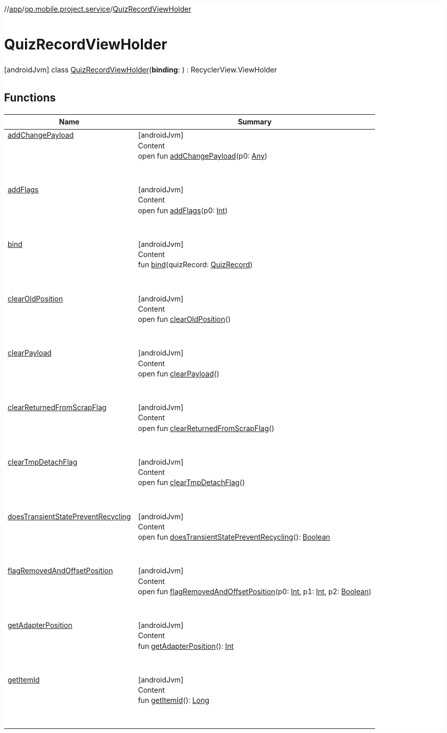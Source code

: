 //[app](../../../index.md)/[op.mobile.project.service](../index.md)/[QuizRecordViewHolder](index.md)



# QuizRecordViewHolder  
 [androidJvm] class [QuizRecordViewHolder](index.md)(**binding**: <ERROR CLASS>) : RecyclerView.ViewHolder   


## Functions  
  
|  Name |  Summary | 
|---|---|
| <a name="androidx.recyclerview.widget/RecyclerView.ViewHolder/addChangePayload/#kotlin.Any/PointingToDeclaration/"></a>[addChangePayload](index.md#261292935%2FFunctions%2F-912451524)| <a name="androidx.recyclerview.widget/RecyclerView.ViewHolder/addChangePayload/#kotlin.Any/PointingToDeclaration/"></a>[androidJvm]  <br>Content  <br>open fun [addChangePayload](index.md#261292935%2FFunctions%2F-912451524)(p0: [Any](https://kotlinlang.org/api/latest/jvm/stdlib/kotlin/-any/index.html))  <br><br><br>|
| <a name="androidx.recyclerview.widget/RecyclerView.ViewHolder/addFlags/#kotlin.Int/PointingToDeclaration/"></a>[addFlags](index.md#-98255429%2FFunctions%2F-912451524)| <a name="androidx.recyclerview.widget/RecyclerView.ViewHolder/addFlags/#kotlin.Int/PointingToDeclaration/"></a>[androidJvm]  <br>Content  <br>open fun [addFlags](index.md#-98255429%2FFunctions%2F-912451524)(p0: [Int](https://kotlinlang.org/api/latest/jvm/stdlib/kotlin/-int/index.html))  <br><br><br>|
| <a name="op.mobile.project.service/QuizRecordViewHolder/bind/#op.mobile.project.model.QuizRecord/PointingToDeclaration/"></a>[bind](bind.md)| <a name="op.mobile.project.service/QuizRecordViewHolder/bind/#op.mobile.project.model.QuizRecord/PointingToDeclaration/"></a>[androidJvm]  <br>Content  <br>fun [bind](bind.md)(quizRecord: [QuizRecord](../../op.mobile.project.model/-quiz-record/index.md))  <br><br><br>|
| <a name="androidx.recyclerview.widget/RecyclerView.ViewHolder/clearOldPosition/#/PointingToDeclaration/"></a>[clearOldPosition](index.md#1542333312%2FFunctions%2F-912451524)| <a name="androidx.recyclerview.widget/RecyclerView.ViewHolder/clearOldPosition/#/PointingToDeclaration/"></a>[androidJvm]  <br>Content  <br>open fun [clearOldPosition](index.md#1542333312%2FFunctions%2F-912451524)()  <br><br><br>|
| <a name="androidx.recyclerview.widget/RecyclerView.ViewHolder/clearPayload/#/PointingToDeclaration/"></a>[clearPayload](index.md#-1678162526%2FFunctions%2F-912451524)| <a name="androidx.recyclerview.widget/RecyclerView.ViewHolder/clearPayload/#/PointingToDeclaration/"></a>[androidJvm]  <br>Content  <br>open fun [clearPayload](index.md#-1678162526%2FFunctions%2F-912451524)()  <br><br><br>|
| <a name="androidx.recyclerview.widget/RecyclerView.ViewHolder/clearReturnedFromScrapFlag/#/PointingToDeclaration/"></a>[clearReturnedFromScrapFlag](index.md#-1553068564%2FFunctions%2F-912451524)| <a name="androidx.recyclerview.widget/RecyclerView.ViewHolder/clearReturnedFromScrapFlag/#/PointingToDeclaration/"></a>[androidJvm]  <br>Content  <br>open fun [clearReturnedFromScrapFlag](index.md#-1553068564%2FFunctions%2F-912451524)()  <br><br><br>|
| <a name="androidx.recyclerview.widget/RecyclerView.ViewHolder/clearTmpDetachFlag/#/PointingToDeclaration/"></a>[clearTmpDetachFlag](index.md#923797466%2FFunctions%2F-912451524)| <a name="androidx.recyclerview.widget/RecyclerView.ViewHolder/clearTmpDetachFlag/#/PointingToDeclaration/"></a>[androidJvm]  <br>Content  <br>open fun [clearTmpDetachFlag](index.md#923797466%2FFunctions%2F-912451524)()  <br><br><br>|
| <a name="androidx.recyclerview.widget/RecyclerView.ViewHolder/doesTransientStatePreventRecycling/#/PointingToDeclaration/"></a>[doesTransientStatePreventRecycling](index.md#950310091%2FFunctions%2F-912451524)| <a name="androidx.recyclerview.widget/RecyclerView.ViewHolder/doesTransientStatePreventRecycling/#/PointingToDeclaration/"></a>[androidJvm]  <br>Content  <br>open fun [doesTransientStatePreventRecycling](index.md#950310091%2FFunctions%2F-912451524)(): [Boolean](https://kotlinlang.org/api/latest/jvm/stdlib/kotlin/-boolean/index.html)  <br><br><br>|
| <a name="androidx.recyclerview.widget/RecyclerView.ViewHolder/flagRemovedAndOffsetPosition/#kotlin.Int#kotlin.Int#kotlin.Boolean/PointingToDeclaration/"></a>[flagRemovedAndOffsetPosition](index.md#-1556540183%2FFunctions%2F-912451524)| <a name="androidx.recyclerview.widget/RecyclerView.ViewHolder/flagRemovedAndOffsetPosition/#kotlin.Int#kotlin.Int#kotlin.Boolean/PointingToDeclaration/"></a>[androidJvm]  <br>Content  <br>open fun [flagRemovedAndOffsetPosition](index.md#-1556540183%2FFunctions%2F-912451524)(p0: [Int](https://kotlinlang.org/api/latest/jvm/stdlib/kotlin/-int/index.html), p1: [Int](https://kotlinlang.org/api/latest/jvm/stdlib/kotlin/-int/index.html), p2: [Boolean](https://kotlinlang.org/api/latest/jvm/stdlib/kotlin/-boolean/index.html))  <br><br><br>|
| <a name="androidx.recyclerview.widget/RecyclerView.ViewHolder/getAdapterPosition/#/PointingToDeclaration/"></a>[getAdapterPosition](index.md#644519777%2FFunctions%2F-912451524)| <a name="androidx.recyclerview.widget/RecyclerView.ViewHolder/getAdapterPosition/#/PointingToDeclaration/"></a>[androidJvm]  <br>Content  <br>fun [getAdapterPosition](index.md#644519777%2FFunctions%2F-912451524)(): [Int](https://kotlinlang.org/api/latest/jvm/stdlib/kotlin/-int/index.html)  <br><br><br>|
| <a name="androidx.recyclerview.widget/RecyclerView.ViewHolder/getItemId/#/PointingToDeclaration/"></a>[getItemId](index.md#1378485811%2FFunctions%2F-912451524)| <a name="androidx.recyclerview.widget/RecyclerView.ViewHolder/getItemId/#/PointingToDeclaration/"></a>[androidJvm]  <br>Content  <br>fun [getItemId](index.md#1378485811%2FFunctions%2F-912451524)(): [Long](https://kotlinlang.org/api/latest/jvm/stdlib/kotlin/-long/index.html)  <br><br><br>|